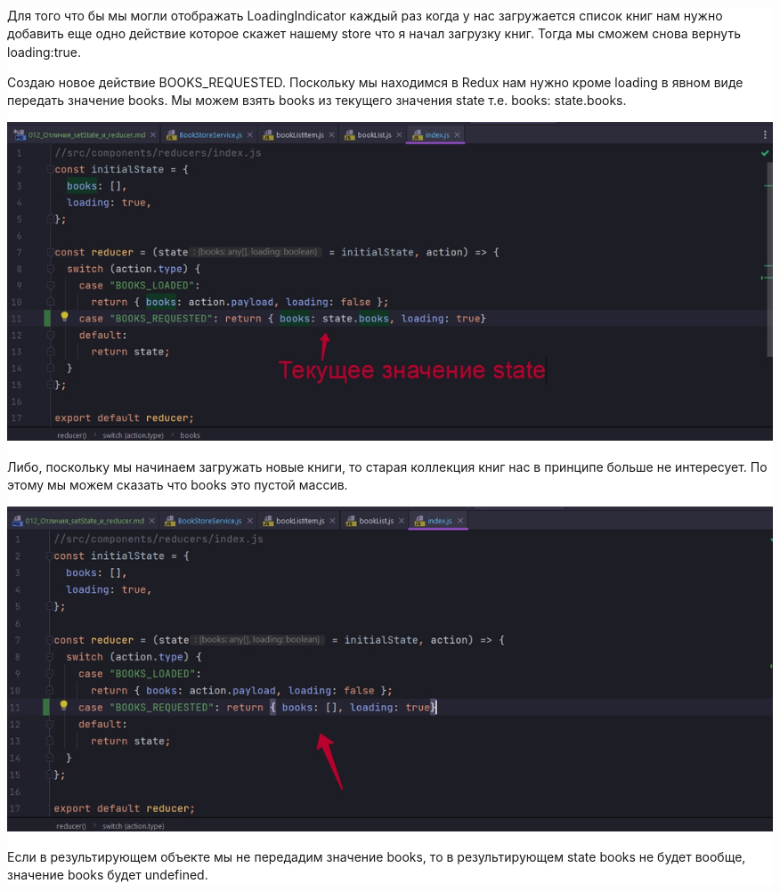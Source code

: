 Для того что бы мы могли отображать LoadingIndicator каждый раз когда у нас загружается список книг нам нужно добавить еще одно действие которое скажет нашему store что я начал загрузку книг. Тогда мы сможем снова вернуть loading:true.

Создаю новое действие BOOKS_REQUESTED. Поскольку мы находимся в Redux нам нужно кроме loading в явном виде передать значение books. Мы можем взять books из текущего значения state т.е. books: state.books.

![](img/005.jpg)

Либо, поскольку мы начинаем загружать новые книги, то старая коллекция книг нас в принципе больше не интересует. По этому мы можем сказать что books это пустой массив.

![](img/006.jpg)

Если в результирующем объекте мы не передадим значение books, то в результирующем state books не будет вообще, значение books будет undefined.
